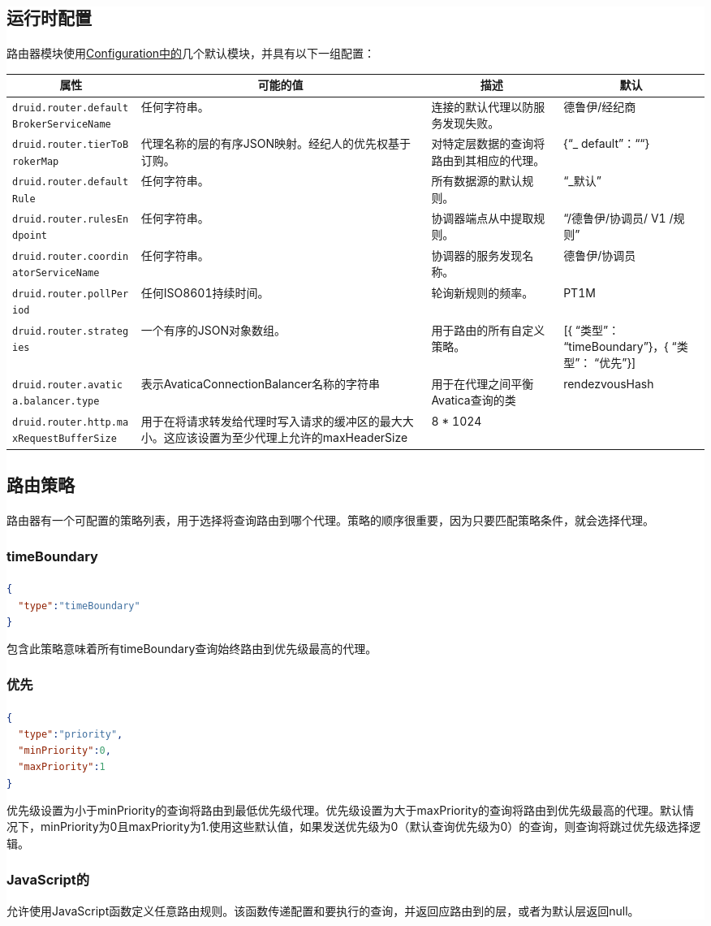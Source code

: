 ## 运行时配置

路由器模块使用[Configuration中的](http://druid.io/docs/0.12.3/configuration/index.html)几个默认模块，并具有以下一组配置：

| 属性                                     | 可能的值                                                     | 描述                                     | 默认                                             |
| ---------------------------------------- | ------------------------------------------------------------ | ---------------------------------------- | ------------------------------------------------ |
| `druid.router.defaultBrokerServiceName`  | 任何字符串。                                                 | 连接的默认代理以防服务发现失败。         | 德鲁伊/经纪商                                    |
| `druid.router.tierToBrokerMap`           | 代理名称的层的有序JSON映射。经纪人的优先权基于订购。         | 对特定层数据的查询将路由到其相应的代理。 | {“_ default”：““}                                |
| `druid.router.defaultRule`               | 任何字符串。                                                 | 所有数据源的默认规则。                   | “_默认”                                          |
| `druid.router.rulesEndpoint`             | 任何字符串。                                                 | 协调器端点从中提取规则。                 | “/德鲁伊/协调员/ V1 /规则”                       |
| `druid.router.coordinatorServiceName`    | 任何字符串。                                                 | 协调器的服务发现名称。                   | 德鲁伊/协调员                                    |
| `druid.router.pollPeriod`                | 任何ISO8601持续时间。                                        | 轮询新规则的频率。                       | PT1M                                             |
| `druid.router.strategies`                | 一个有序的JSON对象数组。                                     | 用于路由的所有自定义策略。               | [{ “类型”： “timeBoundary”}，{ “类型”： “优先”}] |
| `druid.router.avatica.balancer.type`     | 表示AvaticaConnectionBalancer名称的字符串                    | 用于在代理之间平衡Avatica查询的类        | rendezvousHash                                   |
| `druid.router.http.maxRequestBufferSize` | 用于在将请求转发给代理时写入请求的缓冲区的最大大小。这应该设置为至少代理上允许的maxHeaderSize | 8 * 1024                                 |                                                  |

## 路由策略

路由器有一个可配置的策略列表，用于选择将查询路由到哪个代理。策略的顺序很重要，因为只要匹配策略条件，就会选择代理。

### timeBoundary

```json
{
  "type":"timeBoundary"
}
```

包含此策略意味着所有timeBoundary查询始终路由到优先级最高的代理。

### 优先

```json
{
  "type":"priority",
  "minPriority":0,
  "maxPriority":1
}
```

优先级设置为小于minPriority的查询将路由到最低优先级代理。优先级设置为大于maxPriority的查询将路由到优先级最高的代理。默认情况下，minPriority为0且maxPriority为1.使用这些默认值，如果发送优先级为0（默认查询优先级为0）的查询，则查询将跳过优先级选择逻辑。

### JavaScript的

允许使用JavaScript函数定义任意路由规则。该函数传递配置和要执行的查询，并返回应路由到的层，或者为默认层返回null。
